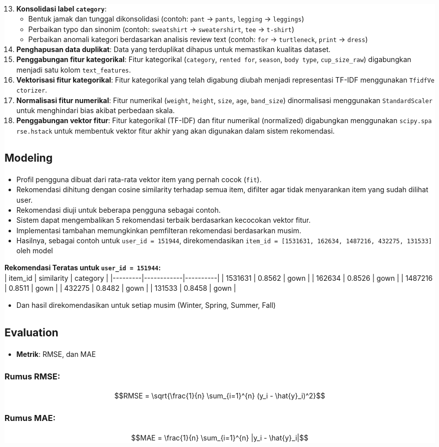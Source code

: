 13. **Konsolidasi label `category`**: 
    - Bentuk jamak dan tunggal dikonsolidasi (contoh: `pant` → `pants`, `legging` → `leggings`)
    - Perbaikan typo dan sinonim (contoh: `sweatshirt` → `sweatershirt`, `tee` → `t-shirt`)
    - Perbaikan anomali kategori berdasarkan analisis review text (contoh: `for` → `turtleneck`, `print` → `dress`)
14. **Penghapusan data duplikat**: Data yang terduplikat dihapus untuk memastikan kualitas dataset.
15. **Penggabungan fitur kategorikal**: Fitur kategorikal (`category`, `rented for`, `season`, `body type`, `cup_size_raw`) digabungkan menjadi satu kolom `text_features`.
16. **Vektorisasi fitur kategorikal**: Fitur kategorikal yang telah digabung diubah menjadi representasi TF-IDF menggunakan `TfidfVectorizer`.
17. **Normalisasi fitur numerikal**: Fitur numerikal (`weight`, `height`, `size`, `age`, `band_size`) dinormalisasi menggunakan `StandardScaler` untuk menghindari bias akibat perbedaan skala.
18. **Penggabungan vektor fitur**: Fitur kategorikal (TF-IDF) dan fitur numerikal (normalized) digabungkan menggunakan `scipy.sparse.hstack` untuk membentuk vektor fitur akhir yang akan digunakan dalam sistem rekomendasi.

## Modeling
- Profil pengguna dibuat dari rata-rata vektor item yang pernah cocok (`fit`).
- Rekomendasi dihitung dengan cosine similarity terhadap semua item, difilter agar tidak menyarankan item yang sudah dilihat user.
- Rekomendasi diuji untuk beberapa pengguna sebagai contoh.
- Sistem dapat mengembalikan 5 rekomendasi terbaik berdasarkan kecocokan vektor fitur.
- Implementasi tambahan memungkinkan pemfilteran rekomendasi berdasarkan musim.
- Hasilnya, sebagai contoh untuk `user_id = 151944`, direkomendasikan `item_id = [1531631, 162634, 1487216, 432275, 131533]` oleh model

**Rekomendasi Teratas untuk `user_id = 151944`:**  
| item_id | similarity | category |
|---------|------------|----------|
| 1531631 | 0.8562     | gown     |
| 162634  | 0.8526     | gown     |
| 1487216 | 0.8511     | gown     |
| 432275  | 0.8482     | gown     |
| 131533  | 0.8458     | gown     |

- Dan hasil direkomendasikan untuk setiap musim (Winter, Spring, Summer, Fall)

## Evaluation
* **Metrik**: RMSE, dan MAE

### Rumus RMSE:

$$RMSE = \sqrt{\frac{1}{n} \sum_{i=1}^{n} (y_i - \hat{y}_i)^2}$$

### Rumus MAE:

$$MAE = \frac{1}{n} \sum_{i=1}^{n} |y_i - \hat{y}_i|$$
